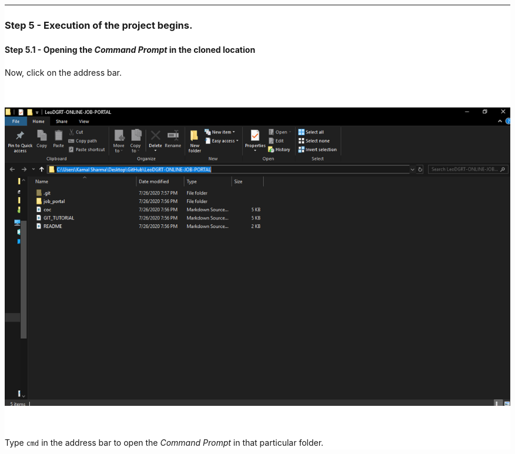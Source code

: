 <hr>

### Step 5 - Execution of the project begins.

#### Step 5.1  - Opening the *Command Prompt* in the cloned location

Now, click on the address bar. 

<br>

![GitHub](img/23.png)

<br>

Type `cmd` in the address bar to open the _Command Prompt_ in that particular folder. <br>
